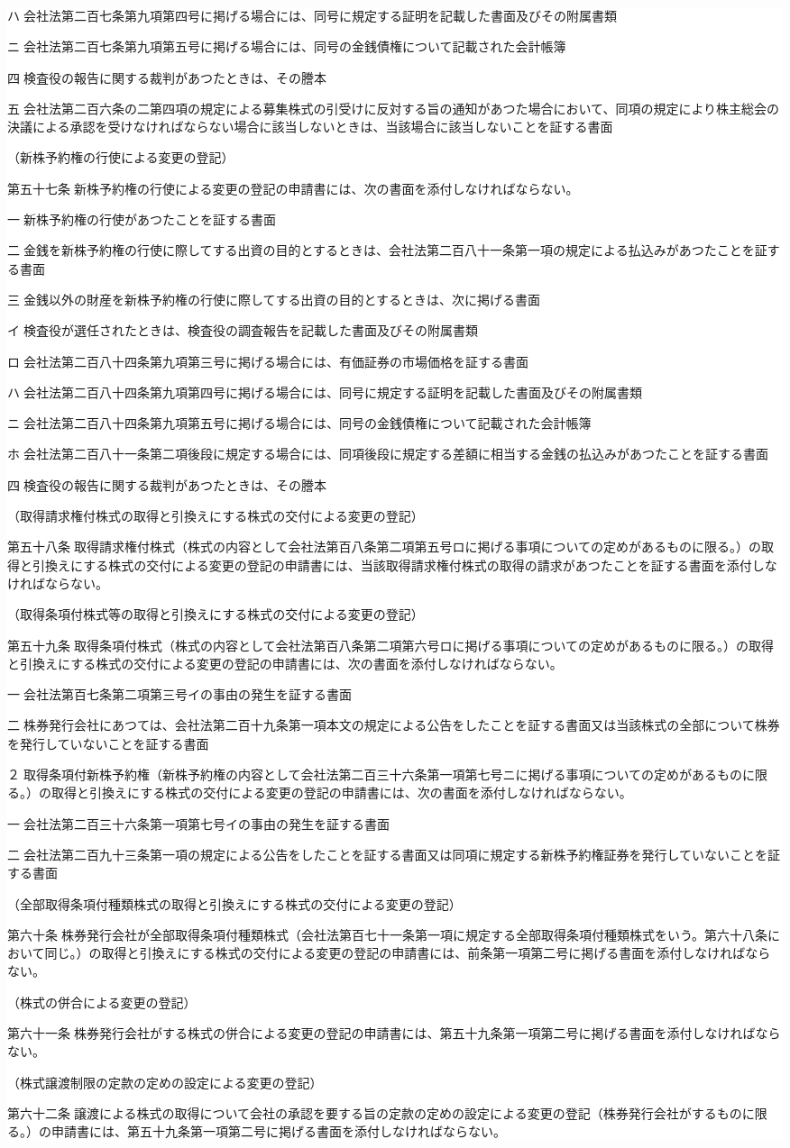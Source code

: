 ハ 会社法第二百七条第九項第四号に掲げる場合には、同号に規定する証明を記載した書面及びその附属書類

ニ 会社法第二百七条第九項第五号に掲げる場合には、同号の金銭債権について記載された会計帳簿

四 検査役の報告に関する裁判があつたときは、その謄本

五 会社法第二百六条の二第四項の規定による募集株式の引受けに反対する旨の通知があつた場合において、同項の規定により株主総会の決議による承認を受けなければならない場合に該当しないときは、当該場合に該当しないことを証する書面

（新株予約権の行使による変更の登記）

第五十七条 新株予約権の行使による変更の登記の申請書には、次の書面を添付しなければならない。

一 新株予約権の行使があつたことを証する書面

二 金銭を新株予約権の行使に際してする出資の目的とするときは、会社法第二百八十一条第一項の規定による払込みがあつたことを証する書面

三 金銭以外の財産を新株予約権の行使に際してする出資の目的とするときは、次に掲げる書面

イ 検査役が選任されたときは、検査役の調査報告を記載した書面及びその附属書類

ロ 会社法第二百八十四条第九項第三号に掲げる場合には、有価証券の市場価格を証する書面

ハ 会社法第二百八十四条第九項第四号に掲げる場合には、同号に規定する証明を記載した書面及びその附属書類

ニ 会社法第二百八十四条第九項第五号に掲げる場合には、同号の金銭債権について記載された会計帳簿

ホ 会社法第二百八十一条第二項後段に規定する場合には、同項後段に規定する差額に相当する金銭の払込みがあつたことを証する書面

四 検査役の報告に関する裁判があつたときは、その謄本

（取得請求権付株式の取得と引換えにする株式の交付による変更の登記）

第五十八条 取得請求権付株式（株式の内容として会社法第百八条第二項第五号ロに掲げる事項についての定めがあるものに限る。）の取得と引換えにする株式の交付による変更の登記の申請書には、当該取得請求権付株式の取得の請求があつたことを証する書面を添付しなければならない。

（取得条項付株式等の取得と引換えにする株式の交付による変更の登記）

第五十九条 取得条項付株式（株式の内容として会社法第百八条第二項第六号ロに掲げる事項についての定めがあるものに限る。）の取得と引換えにする株式の交付による変更の登記の申請書には、次の書面を添付しなければならない。

一 会社法第百七条第二項第三号イの事由の発生を証する書面

二 株券発行会社にあつては、会社法第二百十九条第一項本文の規定による公告をしたことを証する書面又は当該株式の全部について株券を発行していないことを証する書面

２ 取得条項付新株予約権（新株予約権の内容として会社法第二百三十六条第一項第七号ニに掲げる事項についての定めがあるものに限る。）の取得と引換えにする株式の交付による変更の登記の申請書には、次の書面を添付しなければならない。

一 会社法第二百三十六条第一項第七号イの事由の発生を証する書面

二 会社法第二百九十三条第一項の規定による公告をしたことを証する書面又は同項に規定する新株予約権証券を発行していないことを証する書面

（全部取得条項付種類株式の取得と引換えにする株式の交付による変更の登記）

第六十条 株券発行会社が全部取得条項付種類株式（会社法第百七十一条第一項に規定する全部取得条項付種類株式をいう。第六十八条において同じ。）の取得と引換えにする株式の交付による変更の登記の申請書には、前条第一項第二号に掲げる書面を添付しなければならない。

（株式の併合による変更の登記）

第六十一条 株券発行会社がする株式の併合による変更の登記の申請書には、第五十九条第一項第二号に掲げる書面を添付しなければならない。

（株式譲渡制限の定款の定めの設定による変更の登記）

第六十二条 譲渡による株式の取得について会社の承認を要する旨の定款の定めの設定による変更の登記（株券発行会社がするものに限る。）の申請書には、第五十九条第一項第二号に掲げる書面を添付しなければならない。
